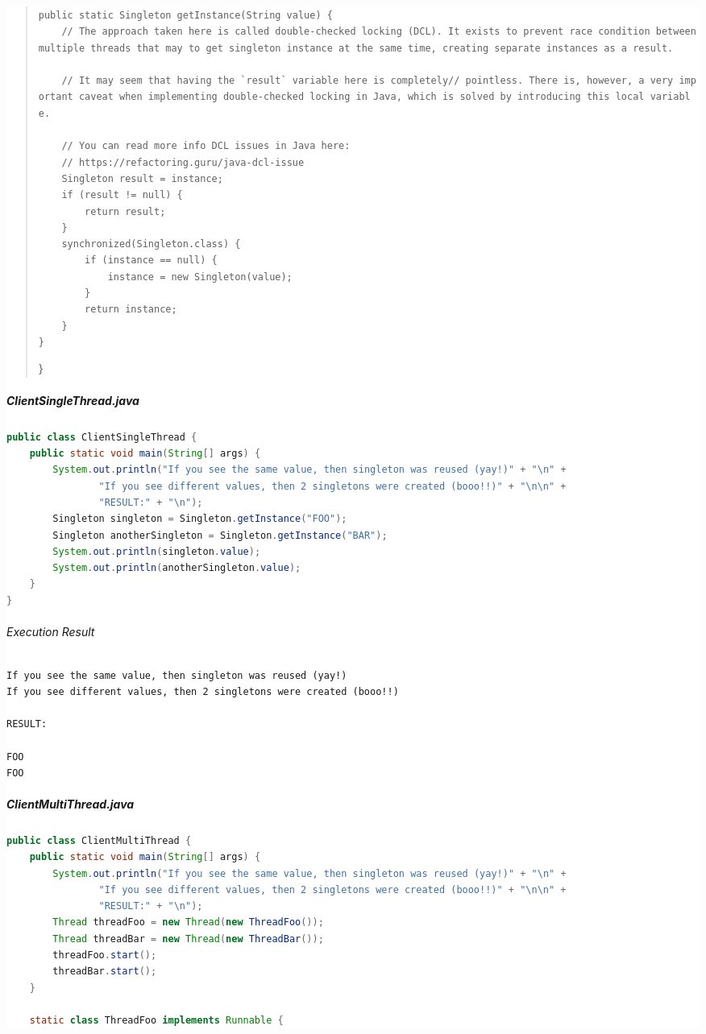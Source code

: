 > 
>     public static Singleton getInstance(String value) {
>         // The approach taken here is called double-checked locking (DCL). It exists to prevent race condition between multiple threads that may to get singleton instance at the same time, creating separate instances as a result.
>
>         // It may seem that having the `result` variable here is completely// pointless. There is, however, a very important caveat when implementing double-checked locking in Java, which is solved by introducing this local variable.
>         
>         // You can read more info DCL issues in Java here:
>         // https://refactoring.guru/java-dcl-issue
>         Singleton result = instance;
>         if (result != null) {
>             return result;
>         }
>         synchronized(Singleton.class) {
>             if (instance == null) {
>                 instance = new Singleton(value);
>             }
>             return instance;
>         }
>     }
> }
> ```

##### ClientSingleThread.java
```java
public class ClientSingleThread {
    public static void main(String[] args) {
        System.out.println("If you see the same value, then singleton was reused (yay!)" + "\n" +
                "If you see different values, then 2 singletons were created (booo!!)" + "\n\n" +
                "RESULT:" + "\n");
        Singleton singleton = Singleton.getInstance("FOO");
        Singleton anotherSingleton = Singleton.getInstance("BAR");
        System.out.println(singleton.value);
        System.out.println(anotherSingleton.value);
    }
}
```
###### Execution Result
```
If you see the same value, then singleton was reused (yay!)
If you see different values, then 2 singletons were created (booo!!)

RESULT:

FOO
FOO
```
##### ClientMultiThread.java
```java
public class ClientMultiThread {
    public static void main(String[] args) {
        System.out.println("If you see the same value, then singleton was reused (yay!)" + "\n" +
                "If you see different values, then 2 singletons were created (booo!!)" + "\n\n" +
                "RESULT:" + "\n");
        Thread threadFoo = new Thread(new ThreadFoo());
        Thread threadBar = new Thread(new ThreadBar());
        threadFoo.start();
        threadBar.start();
    }

    static class ThreadFoo implements Runnable {
```